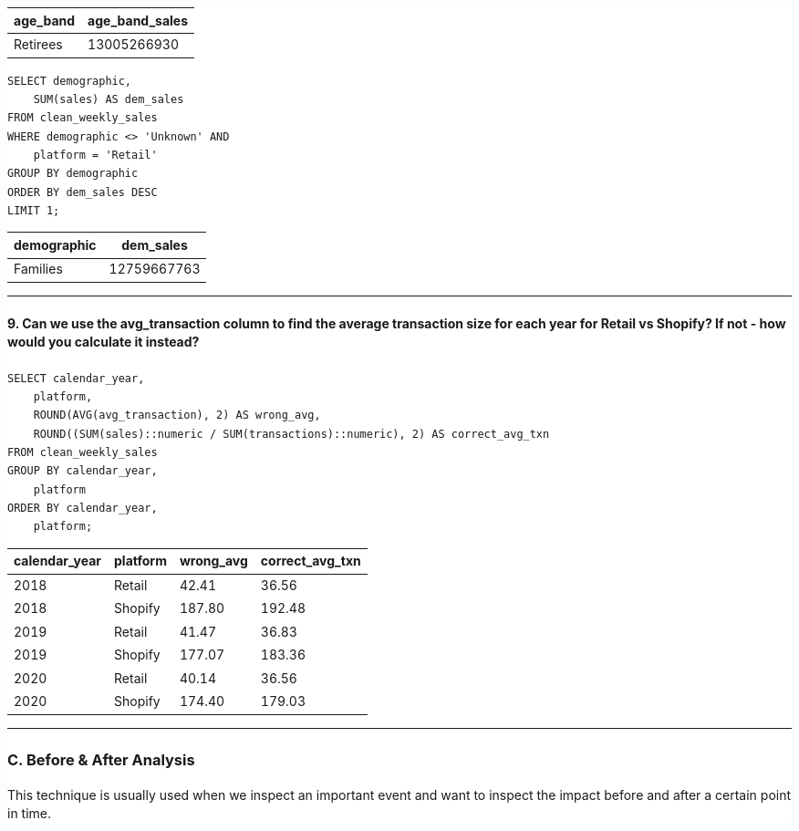| age_band | age_band_sales |
| -------- | -------------- |
| Retirees | 13005266930    |


    SELECT demographic,
    	SUM(sales) AS dem_sales
    FROM clean_weekly_sales
    WHERE demographic <> 'Unknown' AND
    	platform = 'Retail'
    GROUP BY demographic
    ORDER BY dem_sales DESC
    LIMIT 1;

| demographic | dem_sales   |
| ----------- | ----------- |
| Families    | 12759667763 |

---
#### 9. Can we use the avg_transaction column to find the average transaction size for each year for Retail vs Shopify? If not - how would you calculate it instead?

    SELECT calendar_year,
    	platform,
        ROUND(AVG(avg_transaction), 2) AS wrong_avg,
    	ROUND((SUM(sales)::numeric / SUM(transactions)::numeric), 2) AS correct_avg_txn
    FROM clean_weekly_sales
    GROUP BY calendar_year,
    	platform
    ORDER BY calendar_year,
    	platform;

| calendar_year | platform | wrong_avg | correct_avg_txn |
| ------------- | -------- | --------- | --------------- |
| 2018          | Retail   | 42.41     | 36.56           |
| 2018          | Shopify  | 187.80    | 192.48          |
| 2019          | Retail   | 41.47     | 36.83           |
| 2019          | Shopify  | 177.07    | 183.36          |
| 2020          | Retail   | 40.14     | 36.56           |
| 2020          | Shopify  | 174.40    | 179.03          |

---

### C. Before & After Analysis

This technique is usually used when we inspect an important event and want to inspect the impact before and after a certain point in time.  
  